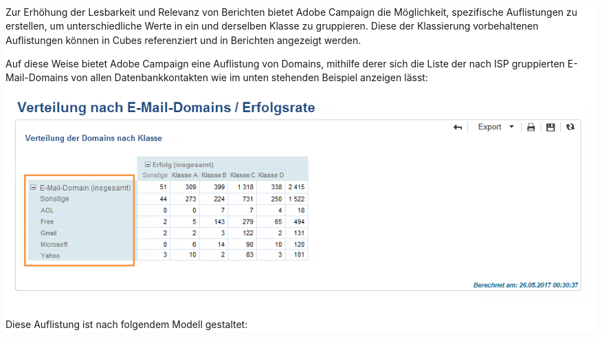 Zur Erhöhung der Lesbarkeit und Relevanz von Berichten bietet Adobe Campaign die Möglichkeit, spezifische Auflistungen zu erstellen, um unterschiedliche Werte in ein und derselben Klasse zu gruppieren. Diese der Klassierung vorbehaltenen Auflistungen können in Cubes referenziert und in Berichten angezeigt werden.

Auf diese Weise bietet Adobe Campaign eine Auflistung von Domains, mithilfe derer sich die Liste der nach ISP gruppierten E-Mail-Domains von allen Datenbankkontakten wie im unten stehenden Beispiel anzeigen lässt:

![](assets/nmx_report_sample.png)

Diese Auflistung ist nach folgendem Modell gestaltet:
